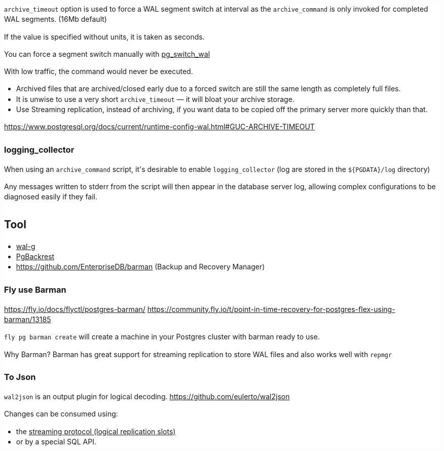 `archive_timeout` option is used to force a WAL segment switch
at interval as the `archive_command` is only invoked for completed WAL segments.
(16Mb default)

If the value is specified without units, it is taken as seconds.

You can force a segment switch manually with
[pg_switch_wal](https://www.postgresql.org/docs/current/functions-admin.html#FUNCTIONS-ADMIN-BACKUP-TABLE)

With low traffic, the command would never be executed.

* Archived files that are archived/closed early due to a forced switch are still the same length as completely full
  files.
* It is unwise to use a very short `archive_timeout` — it will bloat your archive storage.
* Use Streaming replication, instead of archiving, if you want data to be copied off the primary server more quickly
  than
that.

https://www.postgresql.org/docs/current/runtime-config-wal.html#GUC-ARCHIVE-TIMEOUT


### logging_collector

When using an `archive_command` script, it's desirable to enable `logging_collector` (log are
stored in the `${PGDATA}/log` directory)

Any messages written to stderr from the script will then appear in the database server log, allowing complex
configurations to be diagnosed easily if they fail.

## Tool

* [wal-g](postgres-wal-g.md)
* [PgBackrest](postgres-backup.md#pgbackrest)
* https://github.com/EnterpriseDB/barman (Backup and Recovery Manager)

### Fly use Barman

https://fly.io/docs/flyctl/postgres-barman/
https://community.fly.io/t/point-in-time-recovery-for-postgres-flex-using-barman/13185

`fly pg barman create` will create a machine in your Postgres cluster with barman ready to use.

Why Barman? Barman has great support for streaming replication
to store WAL files and also works well with `repmgr`

### To Json

`wal2json` is an output plugin for logical decoding.
https://github.com/eulerto/wal2json

Changes can be consumed using:
* the [streaming protocol (logical replication slots)](https://www.postgresql.org/docs/current/protocol-replication.html) 
* or by a special SQL API.
